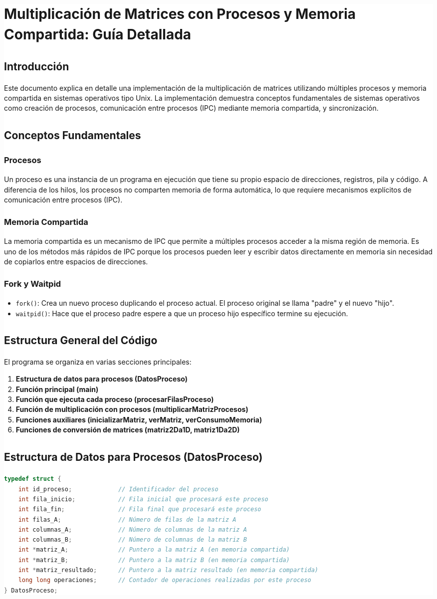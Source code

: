 
# Multiplicación de Matrices con Procesos y Memoria Compartida: Guía Detallada

## Introducción

Este documento explica en detalle una implementación de la multiplicación de matrices utilizando múltiples procesos y memoria compartida en sistemas operativos tipo Unix. La implementación demuestra conceptos fundamentales de sistemas operativos como creación de procesos, comunicación entre procesos (IPC) mediante memoria compartida, y sincronización.

## Conceptos Fundamentales

### Procesos
Un proceso es una instancia de un programa en ejecución que tiene su propio espacio de direcciones, registros, pila y código. A diferencia de los hilos, los procesos no comparten memoria de forma automática, lo que requiere mecanismos explícitos de comunicación entre procesos (IPC).

### Memoria Compartida
La memoria compartida es un mecanismo de IPC que permite a múltiples procesos acceder a la misma región de memoria. Es uno de los métodos más rápidos de IPC porque los procesos pueden leer y escribir datos directamente en memoria sin necesidad de copiarlos entre espacios de direcciones.

### Fork y Waitpid
- `fork()`: Crea un nuevo proceso duplicando el proceso actual. El proceso original se llama "padre" y el nuevo "hijo".
- `waitpid()`: Hace que el proceso padre espere a que un proceso hijo específico termine su ejecución.

## Estructura General del Código

El programa se organiza en varias secciones principales:

1. **Estructura de datos para procesos (DatosProceso)**
2. **Función principal (main)**
3. **Función que ejecuta cada proceso (procesarFilasProceso)**
4. **Función de multiplicación con procesos (multiplicarMatrizProcesos)**
5. **Funciones auxiliares (inicializarMatriz, verMatriz, verConsumoMemoria)**
6. **Funciones de conversión de matrices (matriz2Da1D, matriz1Da2D)**

## Estructura de Datos para Procesos (DatosProceso)

```c
typedef struct {
    int id_proceso;             // Identificador del proceso
    int fila_inicio;            // Fila inicial que procesará este proceso
    int fila_fin;               // Fila final que procesará este proceso
    int filas_A;                // Número de filas de la matriz A
    int columnas_A;             // Número de columnas de la matriz A
    int columnas_B;             // Número de columnas de la matriz B
    int *matriz_A;              // Puntero a la matriz A (en memoria compartida)
    int *matriz_B;              // Puntero a la matriz B (en memoria compartida)
    int *matriz_resultado;      // Puntero a la matriz resultado (en memoria compartida)
    long long operaciones;      // Contador de operaciones realizadas por este proceso
} DatosProceso;
```
